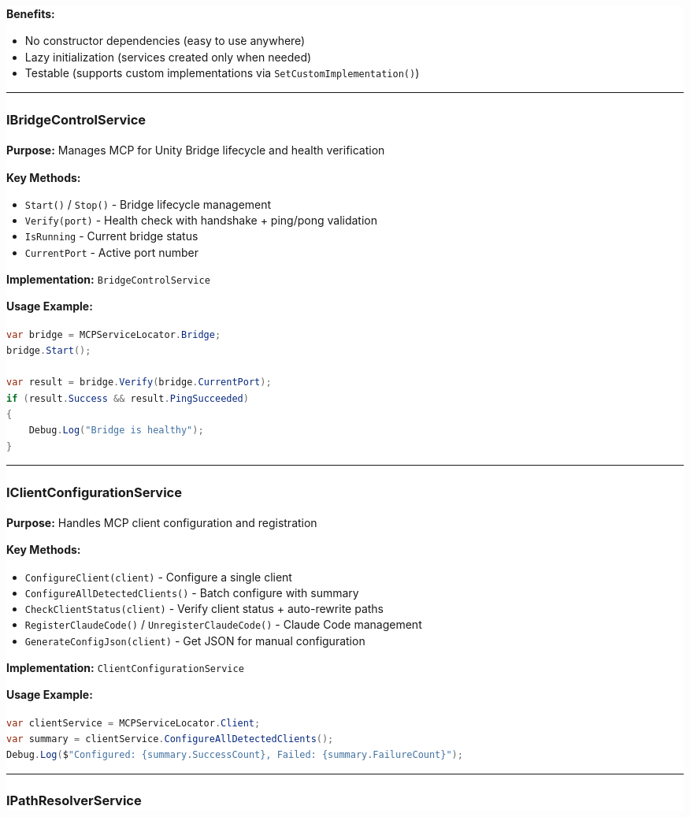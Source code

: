 **Benefits:**
- No constructor dependencies (easy to use anywhere)
- Lazy initialization (services created only when needed)
- Testable (supports custom implementations via `SetCustomImplementation()`)

---

### IBridgeControlService

**Purpose:** Manages MCP for Unity Bridge lifecycle and health verification

**Key Methods:**
- `Start()` / `Stop()` - Bridge lifecycle management
- `Verify(port)` - Health check with handshake + ping/pong validation
- `IsRunning` - Current bridge status
- `CurrentPort` - Active port number

**Implementation:** `BridgeControlService`

**Usage Example:**
```csharp
var bridge = MCPServiceLocator.Bridge;
bridge.Start();

var result = bridge.Verify(bridge.CurrentPort);
if (result.Success && result.PingSucceeded)
{
    Debug.Log("Bridge is healthy");
}
```

---

### IClientConfigurationService

**Purpose:** Handles MCP client configuration and registration

**Key Methods:**
- `ConfigureClient(client)` - Configure a single client
- `ConfigureAllDetectedClients()` - Batch configure with summary
- `CheckClientStatus(client)` - Verify client status + auto-rewrite paths
- `RegisterClaudeCode()` / `UnregisterClaudeCode()` - Claude Code management
- `GenerateConfigJson(client)` - Get JSON for manual configuration

**Implementation:** `ClientConfigurationService`

**Usage Example:**
```csharp
var clientService = MCPServiceLocator.Client;
var summary = clientService.ConfigureAllDetectedClients();
Debug.Log($"Configured: {summary.SuccessCount}, Failed: {summary.FailureCount}");
```

---

### IPathResolverService
